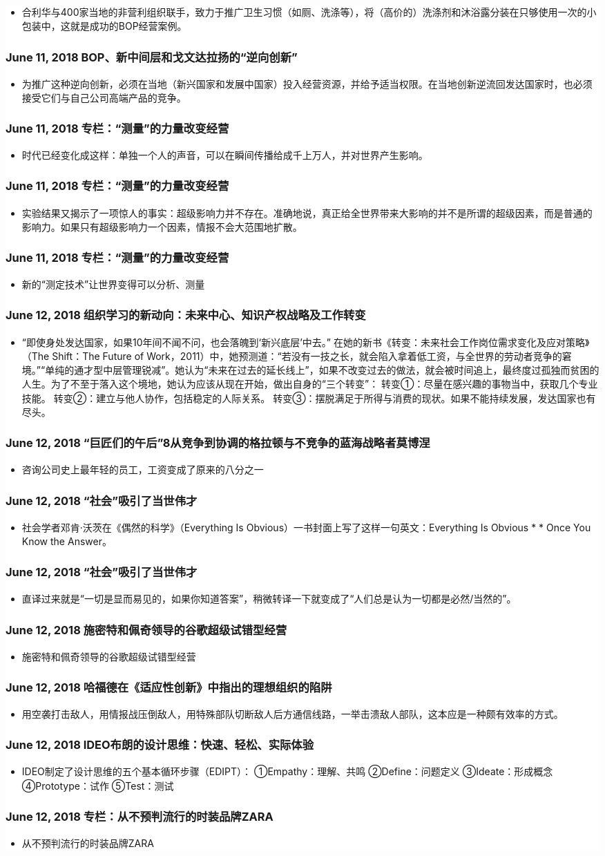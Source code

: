 - 合利华与400家当地的非营利组织联手，致力于推广卫生习惯（如厕、洗涤等），将（高价的）洗涤剂和沐浴露分装在只够使用一次的小包装中，这就是成功的BOP经营案例。

### June 11, 2018 BOP、新中间层和戈文达拉扬的“逆向创新”

- 为推广这种逆向创新，必须在当地（新兴国家和发展中国家）投入经营资源，并给予适当权限。在当地创新逆流回发达国家时，也必须接受它们与自己公司高端产品的竞争。

### June 11, 2018 专栏：“测量”的力量改变经营

- 时代已经变化成这样：单独一个人的声音，可以在瞬间传播给成千上万人，并对世界产生影响。

### June 11, 2018 专栏：“测量”的力量改变经营

- 实验结果又揭示了一项惊人的事实：超级影响力并不存在。准确地说，真正给全世界带来大影响的并不是所谓的超级因素，而是普通的影响力。如果只有超级影响力一个因素，情报不会大范围地扩散。

### June 11, 2018 专栏：“测量”的力量改变经营

- 新的“测定技术”让世界变得可以分析、测量

### June 12, 2018 组织学习的新动向：未来中心、知识产权战略及工作转变

- “即使身处发达国家，如果10年间不闻不问，也会落魄到‘新兴底层’中去。” 在她的新书《转变：未来社会工作岗位需求变化及应对策略》（The Shift：The Future of Work，2011）中，她预测道：“若没有一技之长，就会陷入拿着低工资，与全世界的劳动者竞争的窘境。”“单纯的通才型中层管理锐减”。她认为“未来在过去的延长线上”，如果不改变过去的做法，就会被时间追上，最终度过孤独而贫困的人生。为了不至于落入这个境地，她认为应该从现在开始，做出自身的“三个转变”： 转变①：尽量在感兴趣的事物当中，获取几个专业技能。 转变②：建立与他人协作，包括稳定的人际关系。 转变③：摆脱满足于所得与消费的现状。如果不能持续发展，发达国家也有尽头。

### June 12, 2018 “巨匠们的午后”8从竞争到协调的格拉顿与不竞争的蓝海战略者莫博涅

- 咨询公司史上最年轻的员工，工资变成了原来的八分之一

### June 12, 2018 “社会”吸引了当世伟才

- 社会学者邓肯·沃茨在《偶然的科学》（Everything Is Obvious）一书封面上写了这样一句英文：Everything Is Obvious * * Once You Know the Answer。

### June 12, 2018 “社会”吸引了当世伟才

- 直译过来就是“一切是显而易见的，如果你知道答案”，稍微转译一下就变成了“人们总是认为一切都是必然/当然的”。

### June 12, 2018 施密特和佩奇领导的谷歌超级试错型经营

- 施密特和佩奇领导的谷歌超级试错型经营

### June 12, 2018 哈福德在《适应性创新》中指出的理想组织的陷阱

- 用空袭打击敌人，用情报战压倒敌人，用特殊部队切断敌人后方通信线路，一举击溃敌人部队，这本应是一种颇有效率的方式。

### June 12, 2018 IDEO布朗的设计思维：快速、轻松、实际体验

- IDEO制定了设计思维的五个基本循环步骤（EDIPT）： ①Empathy：理解、共鸣 ②Define：问题定义 ③Ideate：形成概念 ④Prototype：试作 ⑤Test：测试

### June 12, 2018 专栏：从不预判流行的时装品牌ZARA

- 从不预判流行的时装品牌ZARA
